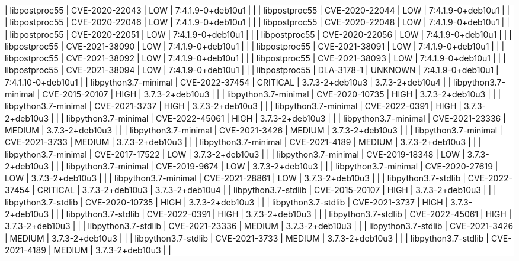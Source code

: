 | libpostproc55         |    CVE-2020-22043   |   LOW  |  7:4.1.9-0+deb10u1 |  |
| libpostproc55         |    CVE-2020-22044   |   LOW  |  7:4.1.9-0+deb10u1 |  |
| libpostproc55         |    CVE-2020-22046   |   LOW  |  7:4.1.9-0+deb10u1 |  |
| libpostproc55         |    CVE-2020-22048   |   LOW  |  7:4.1.9-0+deb10u1 |  |
| libpostproc55         |    CVE-2020-22051   |   LOW  |  7:4.1.9-0+deb10u1 |  |
| libpostproc55         |    CVE-2020-22056   |   LOW  |  7:4.1.9-0+deb10u1 |  |
| libpostproc55         |    CVE-2021-38090   |   LOW  |  7:4.1.9-0+deb10u1 |  |
| libpostproc55         |    CVE-2021-38091   |   LOW  |  7:4.1.9-0+deb10u1 |  |
| libpostproc55         |    CVE-2021-38092   |   LOW  |  7:4.1.9-0+deb10u1 |  |
| libpostproc55         |    CVE-2021-38093   |   LOW  |  7:4.1.9-0+deb10u1 |  |
| libpostproc55         |    CVE-2021-38094   |   LOW  |  7:4.1.9-0+deb10u1 |  |
| libpostproc55         |    DLA-3178-1   |   UNKNOWN  |  7:4.1.9-0+deb10u1 | 7:4.1.10-0+deb10u1 |
| libpython3.7-minimal         |    CVE-2022-37454   |   CRITICAL  |  3.7.3-2+deb10u3 | 3.7.3-2+deb10u4 |
| libpython3.7-minimal         |    CVE-2015-20107   |   HIGH  |  3.7.3-2+deb10u3 |  |
| libpython3.7-minimal         |    CVE-2020-10735   |   HIGH  |  3.7.3-2+deb10u3 |  |
| libpython3.7-minimal         |    CVE-2021-3737   |   HIGH  |  3.7.3-2+deb10u3 |  |
| libpython3.7-minimal         |    CVE-2022-0391   |   HIGH  |  3.7.3-2+deb10u3 |  |
| libpython3.7-minimal         |    CVE-2022-45061   |   HIGH  |  3.7.3-2+deb10u3 |  |
| libpython3.7-minimal         |    CVE-2021-23336   |   MEDIUM  |  3.7.3-2+deb10u3 |  |
| libpython3.7-minimal         |    CVE-2021-3426   |   MEDIUM  |  3.7.3-2+deb10u3 |  |
| libpython3.7-minimal         |    CVE-2021-3733   |   MEDIUM  |  3.7.3-2+deb10u3 |  |
| libpython3.7-minimal         |    CVE-2021-4189   |   MEDIUM  |  3.7.3-2+deb10u3 |  |
| libpython3.7-minimal         |    CVE-2017-17522   |   LOW  |  3.7.3-2+deb10u3 |  |
| libpython3.7-minimal         |    CVE-2019-18348   |   LOW  |  3.7.3-2+deb10u3 |  |
| libpython3.7-minimal         |    CVE-2019-9674   |   LOW  |  3.7.3-2+deb10u3 |  |
| libpython3.7-minimal         |    CVE-2020-27619   |   LOW  |  3.7.3-2+deb10u3 |  |
| libpython3.7-minimal         |    CVE-2021-28861   |   LOW  |  3.7.3-2+deb10u3 |  |
| libpython3.7-stdlib         |    CVE-2022-37454   |   CRITICAL  |  3.7.3-2+deb10u3 | 3.7.3-2+deb10u4 |
| libpython3.7-stdlib         |    CVE-2015-20107   |   HIGH  |  3.7.3-2+deb10u3 |  |
| libpython3.7-stdlib         |    CVE-2020-10735   |   HIGH  |  3.7.3-2+deb10u3 |  |
| libpython3.7-stdlib         |    CVE-2021-3737   |   HIGH  |  3.7.3-2+deb10u3 |  |
| libpython3.7-stdlib         |    CVE-2022-0391   |   HIGH  |  3.7.3-2+deb10u3 |  |
| libpython3.7-stdlib         |    CVE-2022-45061   |   HIGH  |  3.7.3-2+deb10u3 |  |
| libpython3.7-stdlib         |    CVE-2021-23336   |   MEDIUM  |  3.7.3-2+deb10u3 |  |
| libpython3.7-stdlib         |    CVE-2021-3426   |   MEDIUM  |  3.7.3-2+deb10u3 |  |
| libpython3.7-stdlib         |    CVE-2021-3733   |   MEDIUM  |  3.7.3-2+deb10u3 |  |
| libpython3.7-stdlib         |    CVE-2021-4189   |   MEDIUM  |  3.7.3-2+deb10u3 |  |
